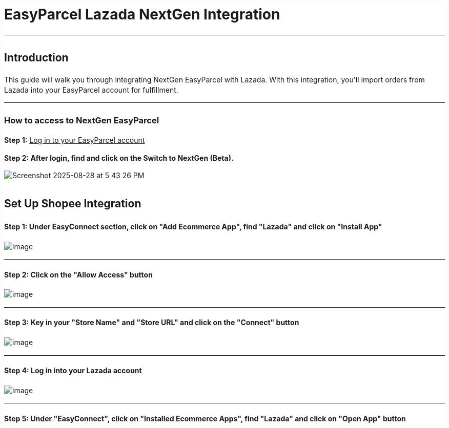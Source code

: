 # EasyParcel Lazada NextGen Integration

---

## Introduction
This guide will walk you through integrating NextGen EasyParcel with Lazada. With this integration, you'll import orders from Lazada into your EasyParcel account for fulfillment.

---

### How to access to NextGen EasyParcel

**Step 1:** [Log in to your EasyParcel account](https://account.easyparcel.com/login?client_id=c575e8cd-aa46-46db-8308-e18d25bb76c6&redirect_uri=https%3A%2F%2Fapp.easyparcel.com%2Feasyaccount%2Fcallback&state=eyJjbGllbnRfaWQiOiI1M2FmYmQzMS05OGI2LTQ3ODctOWYzOC1kMDY5ZGRkN2RiM2QiLCJyZWRpcmVjdF91cmkiOiJodHRwczovL2FwcC5lYXN5cGFyY2VsLmNvbS9sb2dpbi9vYXV0aC9jYWxsYmFjayIsInN0YXRlIjoie30iLCJjb3VudHJ5IjoibXkiLCJsYW5nIjoiZW4ifQ%3D%3D&country=my)

**Step 2: After login, find and click on the Switch to NextGen (Beta).**

<img width="1258" height="416" alt="Screenshot 2025-08-28 at 5 43 26 PM" src="https://github.com/user-attachments/assets/32e4d15b-eb87-4662-9892-8dc37a4ae529" />

## Set Up Shopee Integration
#### **Step 1:** Under EasyConnect section, click on "Add Ecommerce App", find "Lazada" and click on "Install App"

<img width="1280" height="650" alt="image" src="https://github.com/user-attachments/assets/14d82eb6-4ec2-4f10-ad89-5a04c0020209" />

---

#### **Step 2:** Click on the "Allow Access" button

<img width="1280" height="626" alt="image" src="https://github.com/user-attachments/assets/41ddd364-f756-4028-a90a-a2dde1c5f601" />

---

#### **Step 3:** Key in your "Store Name" and "Store URL" and click on the "Connect" button

<img width="1280" height="630" alt="image" src="https://github.com/user-attachments/assets/e5cceab4-bad7-49df-8494-fdb0a2a45104" />

---

#### **Step 4:** Log in into your Lazada account

<img width="1280" height="720" alt="image" src="https://github.com/user-attachments/assets/6a63bab7-be6e-4493-8b18-cc101e619497" />

---

#### **Step 5:** Under "EasyConnect", click on "Installed Ecommerce Apps", find "Lazada" and click on "Open App" button
